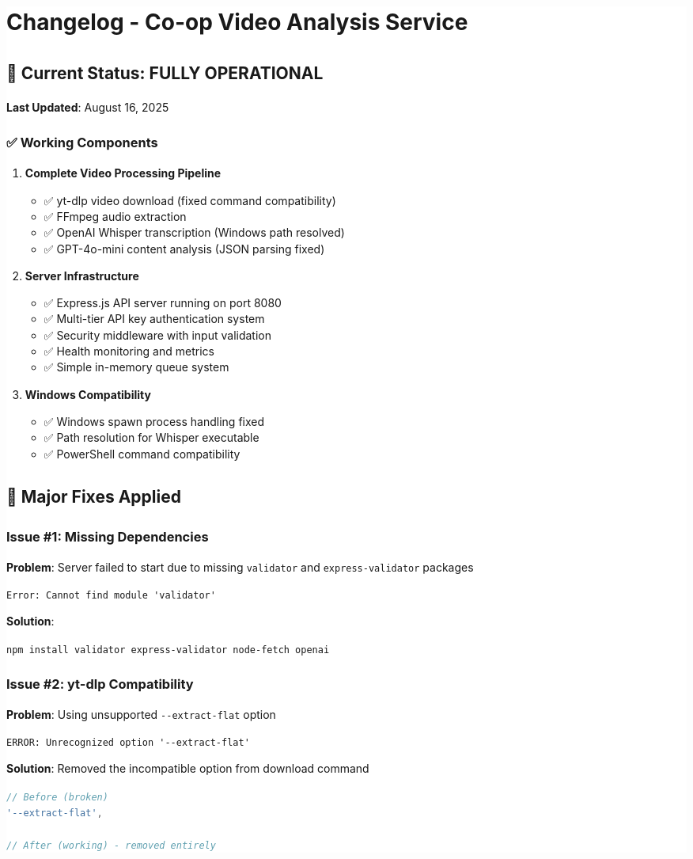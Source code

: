 # Changelog - Co-op Video Analysis Service

## 🚀 Current Status: FULLY OPERATIONAL

**Last Updated**: August 16, 2025

### ✅ Working Components

1. **Complete Video Processing Pipeline**
   - ✅ yt-dlp video download (fixed command compatibility)
   - ✅ FFmpeg audio extraction 
   - ✅ OpenAI Whisper transcription (Windows path resolved)
   - ✅ GPT-4o-mini content analysis (JSON parsing fixed)

2. **Server Infrastructure** 
   - ✅ Express.js API server running on port 8080
   - ✅ Multi-tier API key authentication system
   - ✅ Security middleware with input validation
   - ✅ Health monitoring and metrics
   - ✅ Simple in-memory queue system

3. **Windows Compatibility**
   - ✅ Windows spawn process handling fixed
   - ✅ Path resolution for Whisper executable 
   - ✅ PowerShell command compatibility

## 🔧 Major Fixes Applied

### Issue #1: Missing Dependencies
**Problem**: Server failed to start due to missing `validator` and `express-validator` packages
```
Error: Cannot find module 'validator'
```

**Solution**: 
```bash
npm install validator express-validator node-fetch openai
```

### Issue #2: yt-dlp Compatibility  
**Problem**: Using unsupported `--extract-flat` option
```
ERROR: Unrecognized option '--extract-flat'
```

**Solution**: Removed the incompatible option from download command
```javascript
// Before (broken)
'--extract-flat',

// After (working) - removed entirely
```
